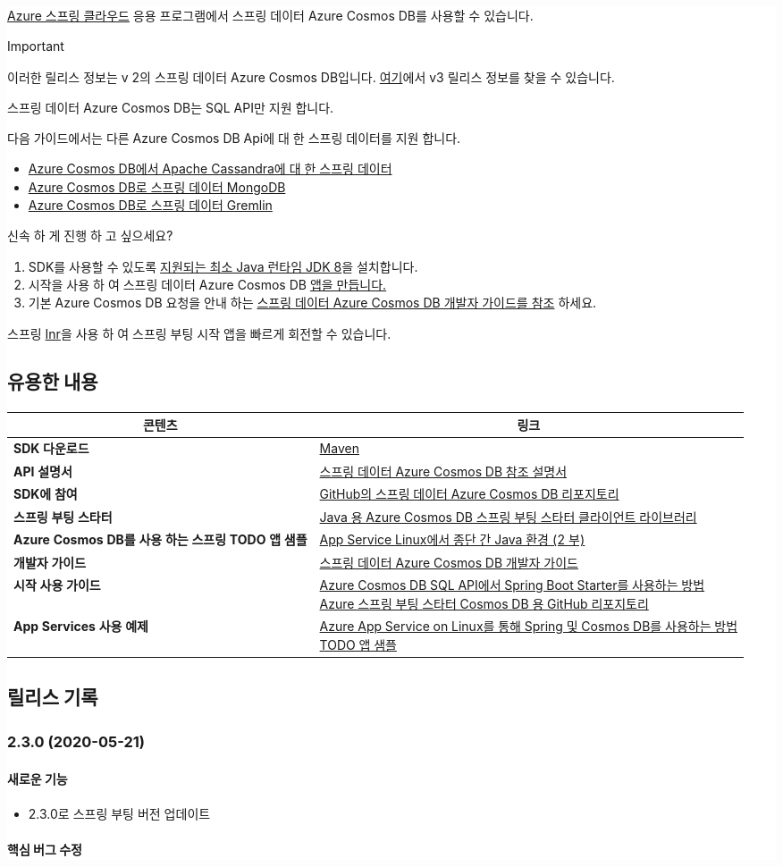 [Azure 스프링 클라우드](https://azure.microsoft.com/services/spring-cloud/) 응용 프로그램에서 스프링 데이터 Azure Cosmos DB를 사용할 수 있습니다.

> [!IMPORTANT]  
> 이러한 릴리스 정보는 v 2의 스프링 데이터 Azure Cosmos DB입니다. [여기](sql-api-sdk-java-spring-v3.md)에서 v3 릴리스 정보를 찾을 수 있습니다. 
>
> 스프링 데이터 Azure Cosmos DB는 SQL API만 지원 합니다.
>
> 다음 가이드에서는 다른 Azure Cosmos DB Api에 대 한 스프링 데이터를 지원 합니다.
> * [Azure Cosmos DB에서 Apache Cassandra에 대 한 스프링 데이터](https://docs.microsoft.com/azure/developer/java/spring-framework/configure-spring-data-apache-cassandra-with-cosmos-db)
> * [Azure Cosmos DB로 스프링 데이터 MongoDB](https://docs.microsoft.com/azure/developer/java/spring-framework/configure-spring-data-mongodb-with-cosmos-db)
> * [Azure Cosmos DB로 스프링 데이터 Gremlin](https://docs.microsoft.com/azure/developer/java/spring-framework/configure-spring-data-gremlin-java-app-with-cosmos-db)
>
> 신속 하 게 진행 하 고 싶으세요?
> 1. SDK를 사용할 수 있도록 [지원되는 최소 Java 런타임 JDK 8](/java/azure/jdk/?view=azure-java-stable)을 설치합니다.
> 2. 시작을 사용 하 여 스프링 데이터 Azure Cosmos DB [앱을 만듭니다.](https://docs.microsoft.com/azure/developer/java/spring-framework/configure-spring-boot-starter-java-app-with-cosmos-db)
> 3. 기본 Azure Cosmos DB 요청을 안내 하는 [스프링 데이터 Azure Cosmos DB 개발자 가이드를 참조](https://docs.microsoft.com/azure/developer/java/spring-framework/how-to-guides-spring-data-cosmosdb) 하세요.
>
> 스프링 [Inr](https://start.spring.io/)을 사용 하 여 스프링 부팅 시작 앱을 빠르게 회전할 수 있습니다.
>

## <a name="helpful-content"></a>유용한 내용

| 콘텐츠 | 링크 |
|---|---|
| **SDK 다운로드** | [Maven](https://mvnrepository.com/artifact/com.microsoft.azure/spring-data-cosmosdb) |
|**API 설명서** | [스프링 데이터 Azure Cosmos DB 참조 설명서]() |
|**SDK에 참여** | [GitHub의 스프링 데이터 Azure Cosmos DB 리포지토리](https://github.com/microsoft/spring-data-cosmosdb) | 
|**스프링 부팅 스타터**| [Java 용 Azure Cosmos DB 스프링 부팅 스타터 클라이언트 라이브러리](https://github.com/Azure/azure-sdk-for-java/tree/master/sdk/spring/azure-spring-boot-starter-cosmosdb) |
|**Azure Cosmos DB를 사용 하는 스프링 TODO 앱 샘플**| [App Service Linux에서 종단 간 Java 환경 (2 부)](https://github.com/Azure-Samples/e2e-java-experience-in-app-service-linux-part-2) |
|**개발자 가이드** | [스프링 데이터 Azure Cosmos DB 개발자 가이드](https://docs.microsoft.com/azure/developer/java/spring-framework/how-to-guides-spring-data-cosmosdb) | 
|**시작 사용 가이드** | [Azure Cosmos DB SQL API에서 Spring Boot Starter를 사용하는 방법](https://docs.microsoft.com/azure/developer/java/spring-framework/configure-spring-boot-starter-java-app-with-cosmos-db) <br> [Azure 스프링 부팅 스타터 Cosmos DB 용 GitHub 리포지토리](https://github.com/Azure/azure-sdk-for-java/tree/master/sdk/spring/azure-spring-boot-starter-cosmosdb) |
|**App Services 사용 예제** | [Azure App Service on Linux를 통해 Spring 및 Cosmos DB를 사용하는 방법](https://docs.microsoft.com/azure/developer/java/spring-framework/configure-spring-app-with-cosmos-db-on-app-service-linux) <br> [TODO 앱 샘플](https://github.com/Azure-Samples/e2e-java-experience-in-app-service-linux-part-2.git) |

## <a name="release-history"></a>릴리스 기록

### <a name="230-2020-05-21"></a>2.3.0 (2020-05-21)
#### <a name="new-features"></a>새로운 기능
* 2.3.0로 스프링 부팅 버전 업데이트 
#### <a name="key-bug-fixes"></a>핵심 버그 수정

